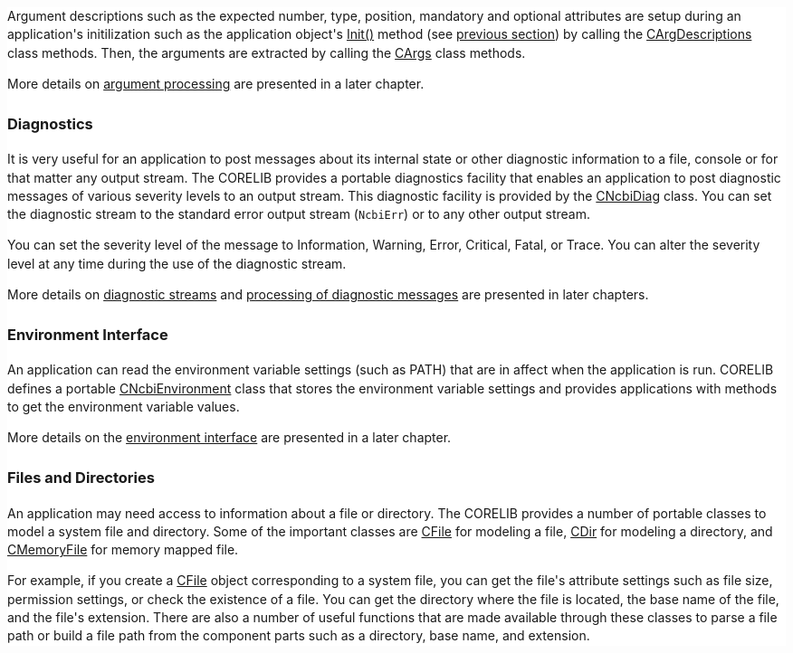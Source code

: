 Argument descriptions such as the expected number, type, position, mandatory and optional attributes are setup during an application's initilization such as the application object's [Init()](https://www.ncbi.nlm.nih.gov/IEB/ToolBox/CPP_DOC/lxr/ident?i=Init) method (see [previous section](#ch_intro.intro_appframe)) by calling the [CArgDescriptions](https://www.ncbi.nlm.nih.gov/IEB/ToolBox/CPP_DOC/lxr/ident?i=CArgDescriptions) class methods. Then, the arguments are extracted by calling the [CArgs](https://www.ncbi.nlm.nih.gov/IEB/ToolBox/CPP_DOC/lxr/ident?i=CArgs) class methods.

More details on [argument processing](ch_core.html#ch_core.cmd_line_args) are presented in a later chapter.

<a name="ch_intro.intro_diag"></a>

### Diagnostics

It is very useful for an application to post messages about its internal state or other diagnostic information to a file, console or for that matter any output stream. The CORELIB provides a portable diagnostics facility that enables an application to post diagnostic messages of various severity levels to an output stream. This diagnostic facility is provided by the [CNcbiDiag](https://www.ncbi.nlm.nih.gov/IEB/ToolBox/CPP_DOC/lxr/ident?i=CNcbiDiag) class. You can set the diagnostic stream to the standard error output stream (`NcbiErr`) or to any other output stream.

You can set the severity level of the message to Information, Warning, Error, Critical, Fatal, or Trace. You can alter the severity level at any time during the use of the diagnostic stream.

More details on [diagnostic streams](ch_core.html#ch_core.CNcbiDiag) and [processing of diagnostic messages](ch_debug.html#ch_debug.std_cpp_message_post) are presented in later chapters.

<a name="ch_intro.intro_env"></a>

### Environment Interface

An application can read the environment variable settings (such as PATH) that are in affect when the application is run. CORELIB defines a portable [CNcbiEnvironment](https://www.ncbi.nlm.nih.gov/IEB/ToolBox/CPP_DOC/lxr/ident?i=CNcbiEnvironment) class that stores the environment variable settings and provides applications with methods to get the environment variable values.

More details on the [environment interface](ch_core.html#ch_core.CNcbiEnvironment) are presented in a later chapter.

<a name="ch_intro.intro_files_dirs"></a>

### Files and Directories

An application may need access to information about a file or directory. The CORELIB provides a number of portable classes to model a system file and directory. Some of the important classes are [CFile](https://www.ncbi.nlm.nih.gov/IEB/ToolBox/CPP_DOC/lxr/ident?i=CFile) for modeling a file, [CDir](https://www.ncbi.nlm.nih.gov/IEB/ToolBox/CPP_DOC/lxr/ident?i=CDir) for modeling a directory, and [CMemoryFile](https://www.ncbi.nlm.nih.gov/IEB/ToolBox/CPP_DOC/lxr/ident?i=CMemoryFile) for memory mapped file.

For example, if you create a [CFile](https://www.ncbi.nlm.nih.gov/IEB/ToolBox/CPP_DOC/lxr/ident?i=CFile) object corresponding to a system file, you can get the file's attribute settings such as file size, permission settings, or check the existence of a file. You can get the directory where the file is located, the base name of the file, and the file's extension. There are also a number of useful functions that are made available through these classes to parse a file path or build a file path from the component parts such as a directory, base name, and extension.
